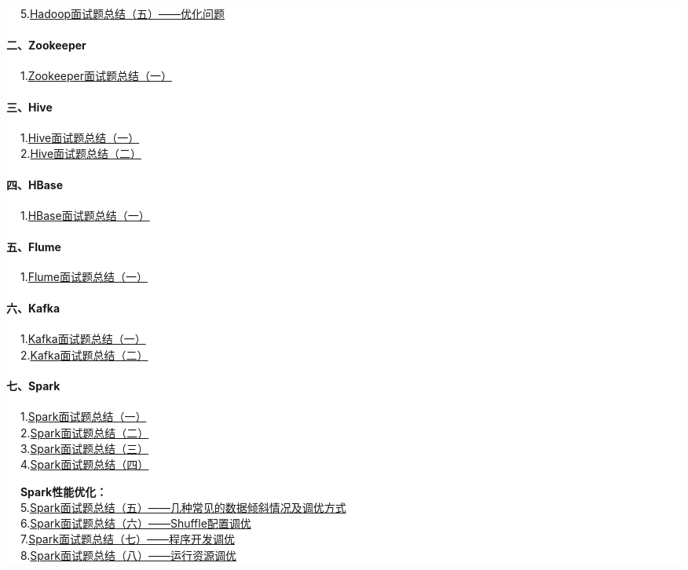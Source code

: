 &emsp; 5.[Hadoop面试题总结（五）——优化问题](https://github.com/Dr11ft/BigDataGuide/blob/master/%E9%9D%A2%E8%AF%95/Hadoop%E9%9D%A2%E8%AF%95%E9%A2%98%E6%80%BB%E7%BB%93/Hadoop%E9%9D%A2%E8%AF%95%E9%A2%98%E6%80%BB%E7%BB%93%EF%BC%88%E4%BA%94%EF%BC%89%E2%80%94%E2%80%94%E4%BC%98%E5%8C%96%E9%97%AE%E9%A2%98.md)  

#### 二、Zookeeper
&emsp; 1.[Zookeeper面试题总结（一）](
https://github.com/Dr11ft/BigDataGuide/blob/master/%E9%9D%A2%E8%AF%95/Zookeeper%E9%9D%A2%E8%AF%95%E9%A2%98%E6%80%BB%E7%BB%93/Zookeeper.md)  

#### 三、Hive
&emsp; 1.[Hive面试题总结（一）](https://github.com/Dr11ft/BigDataGuide/blob/master/%E9%9D%A2%E8%AF%95/Hive%E9%9D%A2%E8%AF%95%E9%A2%98%E6%80%BB%E7%BB%93/Hive%EF%BC%88%E4%B8%80%EF%BC%89.md)  
&emsp; 2.[Hive面试题总结（二）](https://github.com/Dr11ft/BigDataGuide/blob/master/%E9%9D%A2%E8%AF%95/Hive%E9%9D%A2%E8%AF%95%E9%A2%98%E6%80%BB%E7%BB%93/Hive%EF%BC%88%E4%BA%8C%EF%BC%89.md)  

#### 四、HBase
&emsp; 1.[HBase面试题总结（一）](https://github.com/Dr11ft/BigDataGuide/blob/master/%E9%9D%A2%E8%AF%95/HBase%E9%9D%A2%E8%AF%95%E9%A2%98%E6%95%B4%E7%90%86/HBase.md)  

#### 五、Flume
&emsp; 1.[Flume面试题总结（一）](https://github.com/Dr11ft/BigDataGuide/blob/master/%E9%9D%A2%E8%AF%95/Flume%E9%9D%A2%E8%AF%95%E9%A2%98%E6%95%B4%E7%90%86/Flume.md)  

#### 六、Kafka
&emsp; 1.[Kafka面试题总结（一）](https://github.com/Dr11ft/BigDataGuide/blob/master/%E9%9D%A2%E8%AF%95/Kafka%E9%9D%A2%E8%AF%95%E9%A2%98%E6%95%B4%E7%90%86/Kafka%EF%BC%88%E4%B8%80%EF%BC%89.md)  
&emsp; 2.[Kafka面试题总结（二）](https://github.com/Dr11ft/BigDataGuide/blob/master/%E9%9D%A2%E8%AF%95/Kafka%E9%9D%A2%E8%AF%95%E9%A2%98%E6%95%B4%E7%90%86/Kafka%EF%BC%88%E4%BA%8C%EF%BC%89.md)  

#### 七、Spark
&emsp; 1.[Spark面试题总结（一）](https://github.com/Dr11ft/BigDataGuide/blob/master/%E9%9D%A2%E8%AF%95/Spark%E9%9D%A2%E8%AF%95%E9%A2%98%E6%95%B4%E7%90%86/Spark%EF%BC%88%E4%B8%80%EF%BC%89.md)  
&emsp; 2.[Spark面试题总结（二）](https://github.com/Dr11ft/BigDataGuide/blob/master/%E9%9D%A2%E8%AF%95/Spark%E9%9D%A2%E8%AF%95%E9%A2%98%E6%95%B4%E7%90%86/Spark%EF%BC%88%E4%BA%8C%EF%BC%89.md)  
&emsp; 3.[Spark面试题总结（三）](https://github.com/Dr11ft/BigDataGuide/blob/master/%E9%9D%A2%E8%AF%95/Spark%E9%9D%A2%E8%AF%95%E9%A2%98%E6%95%B4%E7%90%86/Spark%EF%BC%88%E4%B8%89%EF%BC%89.md)  
&emsp; 4.[Spark面试题总结（四）](https://github.com/Dr11ft/BigDataGuide/blob/master/%E9%9D%A2%E8%AF%95/Spark%E9%9D%A2%E8%AF%95%E9%A2%98%E6%95%B4%E7%90%86/Spark%EF%BC%88%E5%9B%9B%EF%BC%89.md)  
  
&emsp; **Spark性能优化：**  
&emsp; 5.[Spark面试题总结（五）——几种常见的数据倾斜情况及调优方式](https://github.com/Dr11ft/BigDataGuide/blob/master/%E9%9D%A2%E8%AF%95/Spark%E9%9D%A2%E8%AF%95%E9%A2%98%E6%95%B4%E7%90%86/Spark%E8%B0%83%E4%BC%98/%E6%95%B0%E6%8D%AE%E5%80%BE%E6%96%9C.md)  
&emsp; 6.[Spark面试题总结（六）——Shuffle配置调优](https://github.com/Dr11ft/BigDataGuide/blob/master/%E9%9D%A2%E8%AF%95/Spark%E9%9D%A2%E8%AF%95%E9%A2%98%E6%95%B4%E7%90%86/Spark%E8%B0%83%E4%BC%98/Shuffle%E9%85%8D%E7%BD%AE%E8%B0%83%E4%BC%98.md)  
&emsp; 7.[Spark面试题总结（七）——程序开发调优](https://github.com/Dr11ft/BigDataGuide/blob/master/%E9%9D%A2%E8%AF%95/Spark%E9%9D%A2%E8%AF%95%E9%A2%98%E6%95%B4%E7%90%86/Spark%E8%B0%83%E4%BC%98/%E7%A8%8B%E5%BA%8F%E5%BC%80%E5%8F%91%E8%B0%83%E4%BC%98.md)  
&emsp; 8.[Spark面试题总结（八）——运行资源调优](https://github.com/Dr11ft/BigDataGuide/blob/master/%E9%9D%A2%E8%AF%95/Spark%E9%9D%A2%E8%AF%95%E9%A2%98%E6%95%B4%E7%90%86/Spark%E8%B0%83%E4%BC%98/%E8%B5%84%E6%BA%90%E8%B0%83%E4%BC%98.md)  
